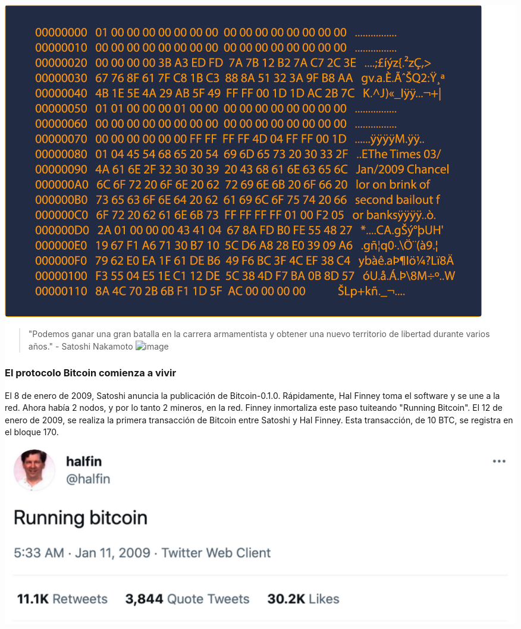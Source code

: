 ![imagen](assets/concept_es/capitulo9/9.png)

> "Podemos ganar una gran batalla en la carrera armamentista y obtener una
> nuevo territorio de libertad durante varios años." - Satoshi Nakamoto
> ![image](assets/concept_es/capitulo9/7.png)

### El protocolo Bitcoin comienza a vivir

El 8 de enero de 2009, Satoshi anuncia la publicación de Bitcoin-0.1.0. Rápidamente, Hal Finney toma el software y se une a la red. Ahora había 2 nodos, y por lo tanto 2 mineros, en la red. Finney inmortaliza este paso tuiteando "Running Bitcoin". El 12 de enero de 2009, se realiza la primera transacción de Bitcoin entre Satoshi y Hal Finney. Esta transacción, de 10 BTC, se registra en el bloque 170.

![image](assets/concept_es/capitulo9/4.png)
